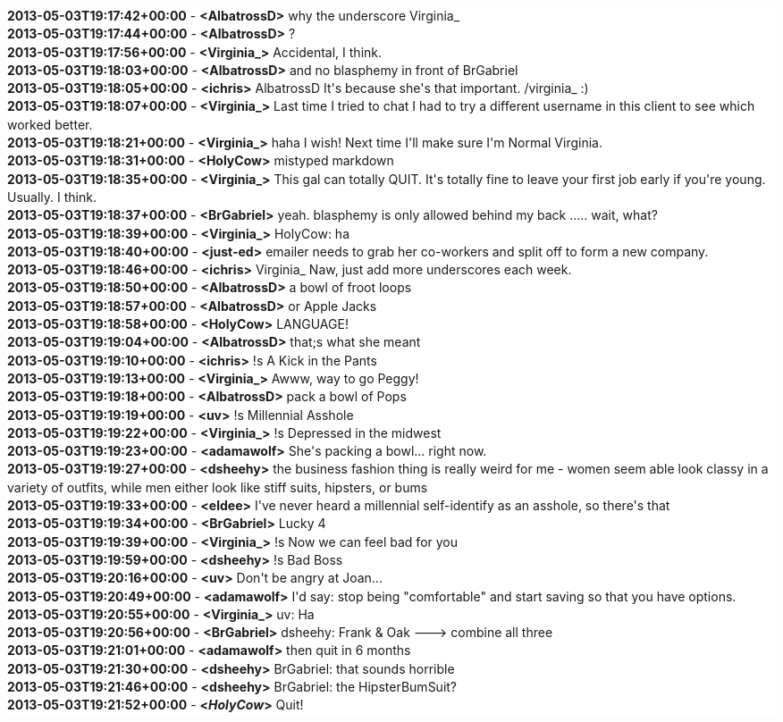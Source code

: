 **2013-05-03T19:17:42+00:00** - **&lt;AlbatrossD&gt;** why the underscore Virginia_  
**2013-05-03T19:17:44+00:00** - **&lt;AlbatrossD&gt;** ?  
**2013-05-03T19:17:56+00:00** - **&lt;Virginia_&gt;** Accidental, I think.  
**2013-05-03T19:18:03+00:00** - **&lt;AlbatrossD&gt;** and no blasphemy in front of BrGabriel  
**2013-05-03T19:18:05+00:00** - **&lt;ichris&gt;** AlbatrossD It's because she's that important. /virginia_ :)  
**2013-05-03T19:18:07+00:00** - **&lt;Virginia_&gt;** Last time I tried to chat I had to try a different username in this client to see which worked better.  
**2013-05-03T19:18:21+00:00** - **&lt;Virginia_&gt;** haha I wish! Next time I'll make sure I'm Normal Virginia.  
**2013-05-03T19:18:31+00:00** - **&lt;HolyCow&gt;** mistyped markdown  
**2013-05-03T19:18:35+00:00** - **&lt;Virginia_&gt;** This gal can totally QUIT. It's totally fine to leave your first job early if you're young. Usually. I think.  
**2013-05-03T19:18:37+00:00** - **&lt;BrGabriel&gt;** yeah. blasphemy is only allowed behind my back ….. wait, what?  
**2013-05-03T19:18:39+00:00** - **&lt;Virginia_&gt;** HolyCow: ha  
**2013-05-03T19:18:40+00:00** - **&lt;just-ed&gt;** emailer needs to grab her co-workers and split off to form a new company.  
**2013-05-03T19:18:46+00:00** - **&lt;ichris&gt;** Virginia_ Naw, just add more underscores each week.  
**2013-05-03T19:18:50+00:00** - **&lt;AlbatrossD&gt;** a bowl of froot loops  
**2013-05-03T19:18:57+00:00** - **&lt;AlbatrossD&gt;** or Apple Jacks  
**2013-05-03T19:18:58+00:00** - **&lt;HolyCow&gt;** LANGUAGE!  
**2013-05-03T19:19:04+00:00** - **&lt;AlbatrossD&gt;** that;s what she meant  
**2013-05-03T19:19:10+00:00** - **&lt;ichris&gt;** !s A Kick in the Pants  
**2013-05-03T19:19:13+00:00** - **&lt;Virginia_&gt;** Awww, way to go Peggy!  
**2013-05-03T19:19:18+00:00** - **&lt;AlbatrossD&gt;** pack a bowl of Pops  
**2013-05-03T19:19:19+00:00** - **&lt;uv&gt;** !s Millennial Asshole  
**2013-05-03T19:19:22+00:00** - **&lt;Virginia_&gt;** !s Depressed in the midwest  
**2013-05-03T19:19:23+00:00** - **&lt;adamawolf&gt;** She's packing a bowl... right now.  
**2013-05-03T19:19:27+00:00** - **&lt;dsheehy&gt;** the business fashion thing is really weird for me - women seem able look classy in a variety of outfits, while men either look like stiff suits, hipsters, or bums  
**2013-05-03T19:19:33+00:00** - **&lt;eldee&gt;** I've never heard a millennial self-identify as an asshole, so there's that  
**2013-05-03T19:19:34+00:00** - **&lt;BrGabriel&gt;** Lucky 4  
**2013-05-03T19:19:39+00:00** - **&lt;Virginia_&gt;** !s Now we can feel bad for you  
**2013-05-03T19:19:59+00:00** - **&lt;dsheehy&gt;** !s Bad Boss  
**2013-05-03T19:20:16+00:00** - **&lt;uv&gt;** Don't be angry at Joan...  
**2013-05-03T19:20:49+00:00** - **&lt;adamawolf&gt;** I'd say: stop being "comfortable" and start saving so that you have options.  
**2013-05-03T19:20:55+00:00** - **&lt;Virginia_&gt;** uv: Ha  
**2013-05-03T19:20:56+00:00** - **&lt;BrGabriel&gt;** dsheehy: Frank & Oak ---> combine all three  
**2013-05-03T19:21:01+00:00** - **&lt;adamawolf&gt;** then quit in 6 months  
**2013-05-03T19:21:30+00:00** - **&lt;dsheehy&gt;** BrGabriel: that sounds horrible  
**2013-05-03T19:21:46+00:00** - **&lt;dsheehy&gt;** BrGabriel: the HipsterBumSuit?  
**2013-05-03T19:21:52+00:00** - **&lt;_HolyCow_&gt;** Quit!  
